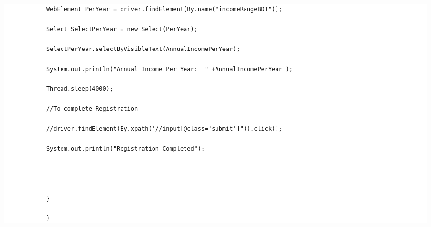 				WebElement PerYear = driver.findElement(By.name("incomeRangeBDT"));
				
				Select SelectPerYear = new Select(PerYear);
				
				SelectPerYear.selectByVisibleText(AnnualIncomePerYear); 
				
				System.out.println("Annual Income Per Year:  " +AnnualIncomePerYear );
				
				Thread.sleep(4000); 
				
				//To complete Registration
				
				//driver.findElement(By.xpath("//input[@class='submit']")).click();
				
				System.out.println("Registration Completed");
				
				
				
				
				}

			    }



